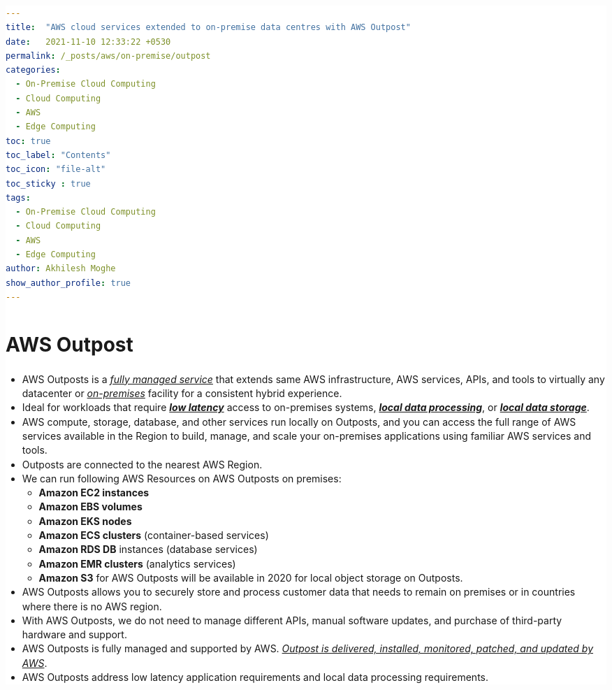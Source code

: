 ```yaml
---
title:  "AWS cloud services extended to on-premise data centres with AWS Outpost"
date:   2021-11-10 12:33:22 +0530
permalink: /_posts/aws/on-premise/outpost
categories:
  - On-Premise Cloud Computing
  - Cloud Computing
  - AWS
  - Edge Computing
toc: true
toc_label: "Contents"
toc_icon: "file-alt"
toc_sticky : true
tags:
  - On-Premise Cloud Computing
  - Cloud Computing
  - AWS
  - Edge Computing
author: Akhilesh Moghe
show_author_profile: true
---
```


# AWS Outpost
- AWS Outposts is a *<u>fully managed service</u>* that extends same AWS infrastructure, AWS services, APIs, and tools to virtually any datacenter or *<u>on-premises</u>* facility for a consistent hybrid experience.
- Ideal for workloads that require __*<u>low latency</u>*__ access to on-premises systems, __*<u>local data processing</u>*__, or __*<u>local data storage</u>*__.
- AWS compute, storage, database, and other services run locally on Outposts, and you can access the full range of AWS services available in the Region to build, manage, and scale your on-premises applications using familiar AWS services and tools.
- Outposts are connected to the nearest AWS Region.
- We can run following AWS Resources on AWS Outposts on premises: 
  - __Amazon EC2 instances__
  - __Amazon EBS volumes__
  - __Amazon EKS nodes__
  - __Amazon ECS clusters__ (container-based services)
  - __Amazon RDS DB__ instances (database services)
  - __Amazon EMR clusters__ (analytics services)
  - __Amazon S3__ for AWS Outposts will be available in 2020 for local object storage on Outposts.
- AWS Outposts allows you to securely store and process customer data that needs to remain on premises or in countries where there is no AWS region.
- With AWS Outposts, we do not need to manage different APIs, manual software updates, and purchase of third-party hardware and support.
- AWS Outposts is fully managed and supported by AWS. *<u>Outpost is delivered, installed, monitored, patched, and updated by AWS</u>*.
- AWS Outposts address low latency application requirements and local data processing requirements.
